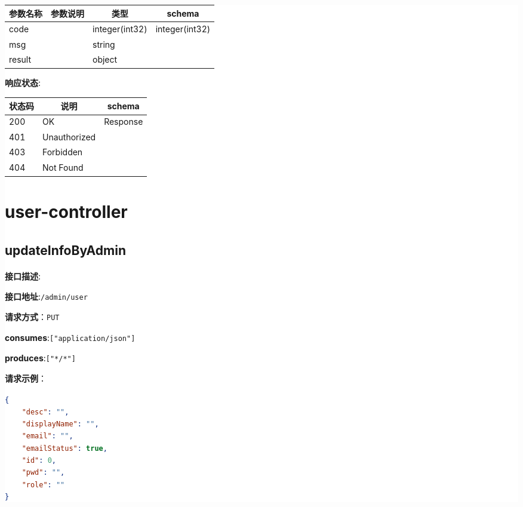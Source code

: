 
| 参数名称         | 参数说明                             |    类型 |  schema |
| ------------ | -------------------|-------|----------- |
|code|   |integer(int32)  | integer(int32)   |
|msg|   |string  |    |
|result|   |object  |    |





**响应状态**:


| 状态码         | 说明                            |    schema                         |
| ------------ | -------------------------------- |---------------------- |
| 200 | OK  |Response|
| 401 | Unauthorized  ||
| 403 | Forbidden  ||
| 404 | Not Found  ||
# user-controller

## updateInfoByAdmin


**接口描述**:


**接口地址**:`/admin/user`


**请求方式**：`PUT`


**consumes**:`["application/json"]`


**produces**:`["*/*"]`


**请求示例**：
```json
{
	"desc": "",
	"displayName": "",
	"email": "",
	"emailStatus": true,
	"id": 0,
	"pwd": "",
	"role": ""
}
```

